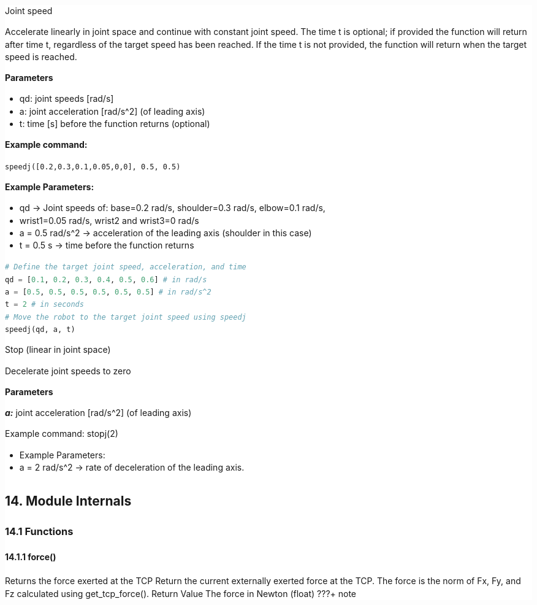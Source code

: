 Joint speed

Accelerate linearly in joint space and continue with constant joint speed. The time t is optional; if
provided the function will return after time t, regardless of the target speed has been reached. If
the time t is not provided, the function will return when the target speed is reached.

**Parameters**

- qd: joint speeds [rad/s]
- a: joint acceleration [rad/s^2] (of leading axis)
- t: time [s] before the function returns (optional)

**Example command:**

```speedj([0.2,0.3,0.1,0.05,0,0], 0.5, 0.5)```

**Example Parameters:**

- qd -> Joint speeds of: base=0.2 rad/s, shoulder=0.3 rad/s, elbow=0.1 rad/s,
- wrist1=0.05 rad/s, wrist2 and wrist3=0 rad/s
- a = 0.5 rad/s^2 -> acceleration of the leading axis (shoulder in this case)
- t = 0.5 s -> time before the function returns

```py title="sample.urscript" linenums="1" hl_lines="8"
# Define the target joint speed, acceleration, and time
qd = [0.1, 0.2, 0.3, 0.4, 0.5, 0.6] # in rad/s
a = [0.5, 0.5, 0.5, 0.5, 0.5, 0.5] # in rad/s^2
t = 2 # in seconds
# Move the robot to the target joint speed using speedj
speedj(qd, a, t)
```

Stop (linear in joint space)

Decelerate joint speeds to zero

**Parameters**

***a:*** joint acceleration [rad/s^2] (of leading axis)

Example command: stopj(2)

- Example Parameters:
- a = 2 rad/s^2 -> rate of deceleration of the leading axis.

## 14. Module Internals
### 14.1 Functions
#### 14.1.1 force()

Returns the force exerted at the TCP
Return the current externally exerted force at the TCP. The force is the norm of Fx, Fy, and Fz
calculated using get_tcp_force().
Return Value
The force in Newton (float)
???+ note
